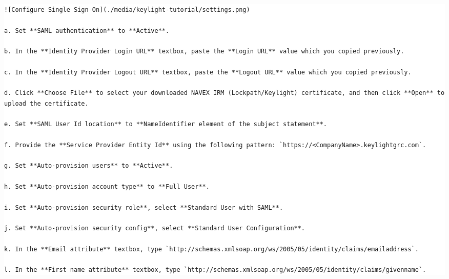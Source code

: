     ![Configure Single Sign-On](./media/keylight-tutorial/settings.png)

    a. Set **SAML authentication** to **Active**.

    b. In the **Identity Provider Login URL** textbox, paste the **Login URL** value which you copied previously.

    c. In the **Identity Provider Logout URL** textbox, paste the **Logout URL** value which you copied previously.

    d. Click **Choose File** to select your downloaded NAVEX IRM (Lockpath/Keylight) certificate, and then click **Open** to upload the certificate.

    e. Set **SAML User Id location** to **NameIdentifier element of the subject statement**.

    f. Provide the **Service Provider Entity Id** using the following pattern: `https://<CompanyName>.keylightgrc.com`.

    g. Set **Auto-provision users** to **Active**.

    h. Set **Auto-provision account type** to **Full User**.

    i. Set **Auto-provision security role**, select **Standard User with SAML**.

    j. Set **Auto-provision security config**, select **Standard User Configuration**.

    k. In the **Email attribute** textbox, type `http://schemas.xmlsoap.org/ws/2005/05/identity/claims/emailaddress`.

    l. In the **First name attribute** textbox, type `http://schemas.xmlsoap.org/ws/2005/05/identity/claims/givenname`.
